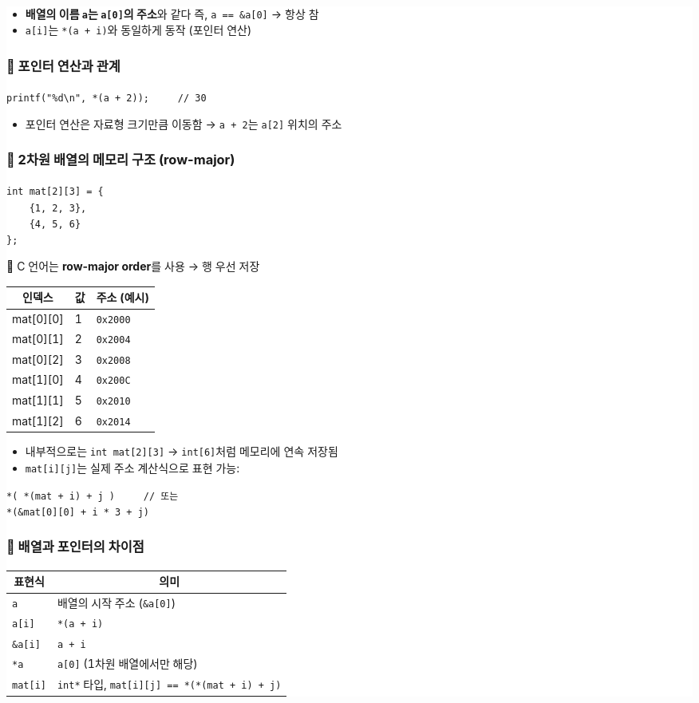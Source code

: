 - **배열의 이름 `a`는 `a[0]`의 주소**와 같다
   즉, `a == &a[0]` → 항상 참
- `a[i]`는 `*(a + i)`와 동일하게 동작 (포인터 연산)

### 🔸 포인터 연산과 관계

```
printf("%d\n", *(a + 2));     // 30
```

- 포인터 연산은 자료형 크기만큼 이동함 → `a + 2`는 `a[2]` 위치의 주소

### 🔹 2차원 배열의 메모리 구조 (row-major)

```
int mat[2][3] = {
    {1, 2, 3},
    {4, 5, 6}
};
```

📌 C 언어는 **row-major order**를 사용 → 행 우선 저장

| 인덱스    | 값   | 주소 (예시) |
| --------- | ---- | ----------- |
| mat[0][0] | 1    | `0x2000`    |
| mat[0][1] | 2    | `0x2004`    |
| mat[0][2] | 3    | `0x2008`    |
| mat[1][0] | 4    | `0x200C`    |
| mat[1][1] | 5    | `0x2010`    |
| mat[1][2] | 6    | `0x2014`    |

- 내부적으로는 `int mat[2][3]` → `int[6]`처럼 메모리에 연속 저장됨
- `mat[i][j]`는 실제 주소 계산식으로 표현 가능:

```
*( *(mat + i) + j )     // 또는
*(&mat[0][0] + i * 3 + j)
```

### 🔷 배열과 포인터의 차이점

| 표현식   | 의미                                          |
| -------- | --------------------------------------------- |
| `a`      | 배열의 시작 주소 (`&a[0]`)                    |
| `a[i]`   | `*(a + i)`                                    |
| `&a[i]`  | `a + i`                                       |
| `*a`     | `a[0]` (1차원 배열에서만 해당)                |
| `mat[i]` | `int*` 타입, `mat[i][j] == *(*(mat + i) + j)` |

